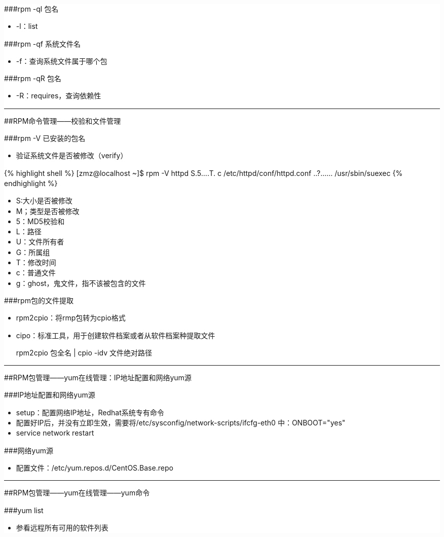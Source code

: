 ###rpm -ql 包名
+ -l：list

###rpm -qf 系统文件名
+ -f：查询系统文件属于哪个包

###rpm -qR 包名
+ -R：requires，查询依赖性

***

##RPM命令管理——校验和文件管理

###rpm -V 已安装的包名

+ 验证系统文件是否被修改（verify）

{% highlight shell %}
[zmz@localhost ~]$ rpm -V httpd
S.5....T.  c /etc/httpd/conf/httpd.conf
..?......    /usr/sbin/suexec
{% endhighlight %}


+ S:大小是否被修改
+ M；类型是否被修改
+ 5：MD5校验和
+ L：路径
+ U：文件所有者
+ G：所属组
+ T：修改时间
+ c：普通文件
+ g：ghost，鬼文件，指不该被包含的文件

###rpm包的文件提取

+ rpm2cpio：将rmp包转为cpio格式
+ cipo：标准工具，用于创建软件档案或者从软件档案种提取文件

    rpm2cpio 包全名 | cpio -idv 文件绝对路径
    
    
***

##RPM包管理——yum在线管理：IP地址配置和网络yum源

###IP地址配置和网络yum源
+ setup：配置网络IP地址，Redhat系统专有命令
+ 配置好IP后，并没有立即生效，需要将/etc/sysconfig/network-scripts/ifcfg-eth0 中：ONBOOT="yes"
+ service network restart

###网络yum源
+ 配置文件：/etc/yum.repos.d/CentOS.Base.repo

***

##RPM包管理——yum在线管理——yum命令

###yum list
+ 参看远程所有可用的软件列表
